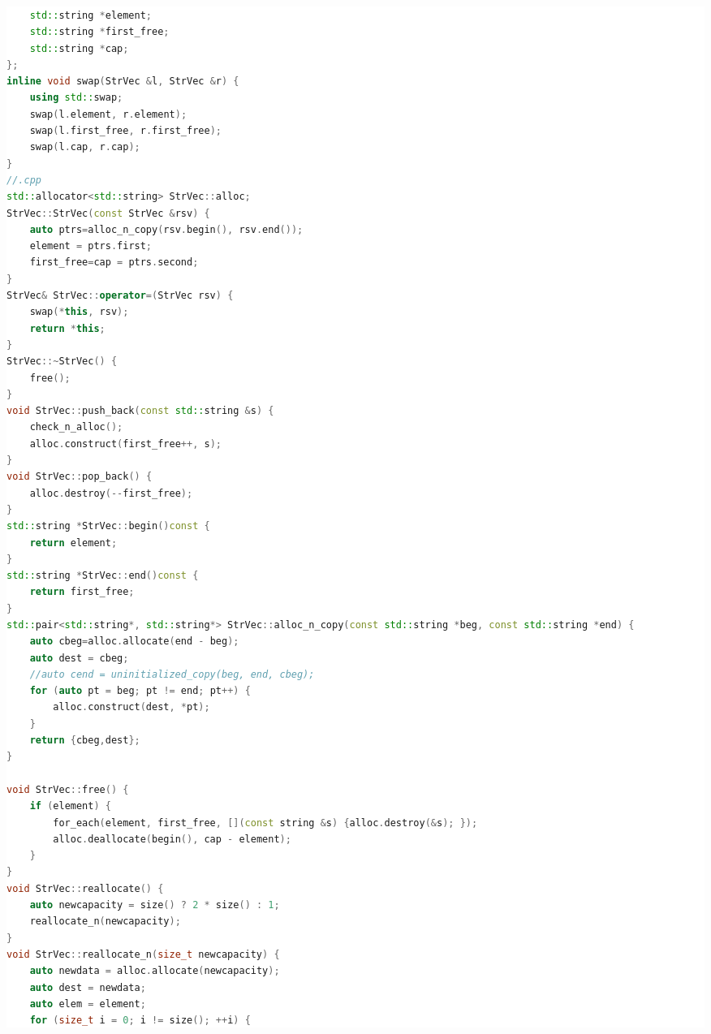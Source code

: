 ```c++
	std::string *element;
	std::string *first_free;
	std::string *cap;
};
inline void swap(StrVec &l, StrVec &r) {
	using std::swap;
	swap(l.element, r.element);
	swap(l.first_free, r.first_free);
	swap(l.cap, r.cap);
}
//.cpp
std::allocator<std::string> StrVec::alloc;
StrVec::StrVec(const StrVec &rsv) {
	auto ptrs=alloc_n_copy(rsv.begin(), rsv.end());
	element = ptrs.first;
	first_free=cap = ptrs.second;
}
StrVec& StrVec::operator=(StrVec rsv) {
	swap(*this, rsv);
	return *this;
}
StrVec::~StrVec() {
	free();
}
void StrVec::push_back(const std::string &s) {
	check_n_alloc();
	alloc.construct(first_free++, s);
}
void StrVec::pop_back() {
	alloc.destroy(--first_free);
}
std::string *StrVec::begin()const {
	return element;
}
std::string *StrVec::end()const {
	return first_free;
}
std::pair<std::string*, std::string*> StrVec::alloc_n_copy(const std::string *beg, const std::string *end) {
	auto cbeg=alloc.allocate(end - beg);
	auto dest = cbeg;
	//auto cend = uninitialized_copy(beg, end, cbeg);
	for (auto pt = beg; pt != end; pt++) {
		alloc.construct(dest, *pt);
	}
	return {cbeg,dest};
}

void StrVec::free() {
	if (element) {
		for_each(element, first_free, [](const string &s) {alloc.destroy(&s); });
		alloc.deallocate(begin(), cap - element);
	}
}
void StrVec::reallocate() {
	auto newcapacity = size() ? 2 * size() : 1;
	reallocate_n(newcapacity);
}
void StrVec::reallocate_n(size_t newcapacity) {
	auto newdata = alloc.allocate(newcapacity);
	auto dest = newdata;
	auto elem = element;
	for (size_t i = 0; i != size(); ++i) {
```